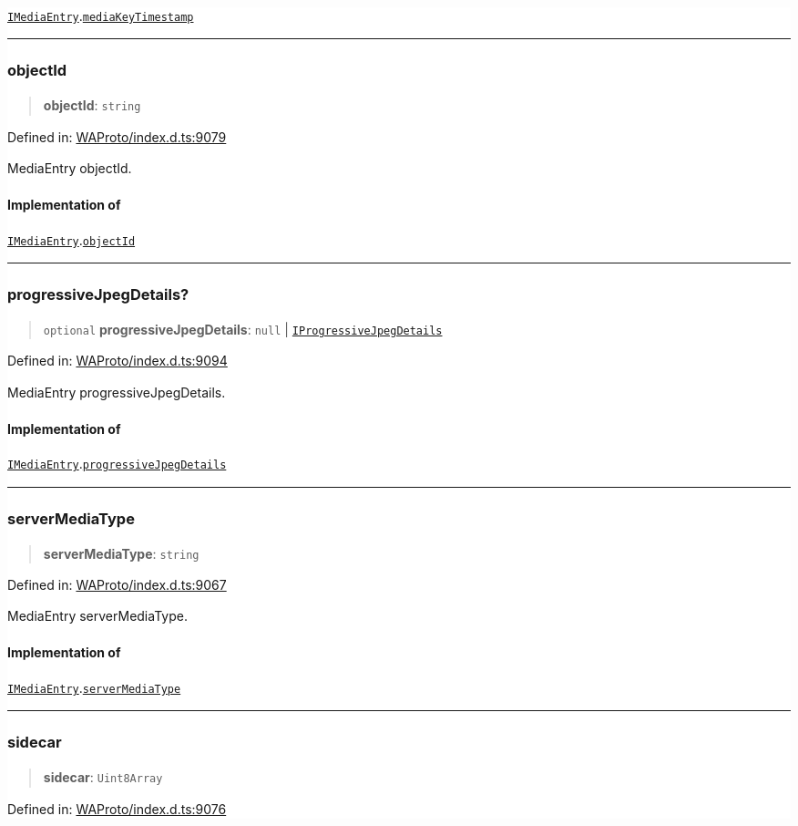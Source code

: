 [`IMediaEntry`](../interfaces/IMediaEntry.md).[`mediaKeyTimestamp`](../interfaces/IMediaEntry.md#mediakeytimestamp)

***

### objectId

> **objectId**: `string`

Defined in: [WAProto/index.d.ts:9079](https://github.com/Riders004/Tv/blob/3d6aaf6f3efb499dc9d0ca82bb24083bb45a8478/WAProto/index.d.ts#L9079)

MediaEntry objectId.

#### Implementation of

[`IMediaEntry`](../interfaces/IMediaEntry.md).[`objectId`](../interfaces/IMediaEntry.md#objectid)

***

### progressiveJpegDetails?

> `optional` **progressiveJpegDetails**: `null` \| [`IProgressiveJpegDetails`](../namespaces/MediaEntry/interfaces/IProgressiveJpegDetails.md)

Defined in: [WAProto/index.d.ts:9094](https://github.com/Riders004/Tv/blob/3d6aaf6f3efb499dc9d0ca82bb24083bb45a8478/WAProto/index.d.ts#L9094)

MediaEntry progressiveJpegDetails.

#### Implementation of

[`IMediaEntry`](../interfaces/IMediaEntry.md).[`progressiveJpegDetails`](../interfaces/IMediaEntry.md#progressivejpegdetails)

***

### serverMediaType

> **serverMediaType**: `string`

Defined in: [WAProto/index.d.ts:9067](https://github.com/Riders004/Tv/blob/3d6aaf6f3efb499dc9d0ca82bb24083bb45a8478/WAProto/index.d.ts#L9067)

MediaEntry serverMediaType.

#### Implementation of

[`IMediaEntry`](../interfaces/IMediaEntry.md).[`serverMediaType`](../interfaces/IMediaEntry.md#servermediatype)

***

### sidecar

> **sidecar**: `Uint8Array`

Defined in: [WAProto/index.d.ts:9076](https://github.com/Riders004/Tv/blob/3d6aaf6f3efb499dc9d0ca82bb24083bb45a8478/WAProto/index.d.ts#L9076)
